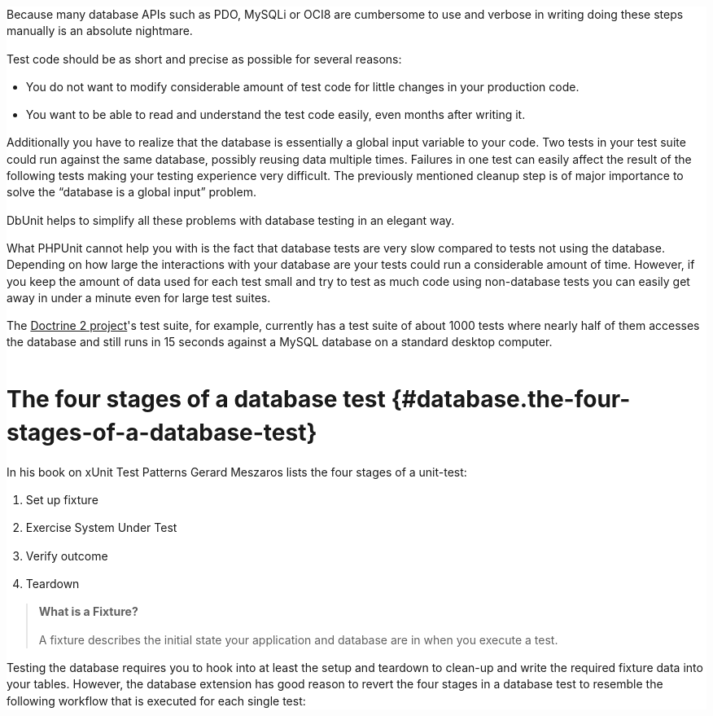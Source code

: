Because many database APIs such as PDO, MySQLi or OCI8 are cumbersome to
use and verbose in writing doing these steps manually is an absolute
nightmare.

Test code should be as short and precise as possible for several
reasons:

-   You do not want to modify considerable amount of test code for
    little changes in your production code.

-   You want to be able to read and understand the test code easily,
    even months after writing it.

Additionally you have to realize that the database is essentially a
global input variable to your code. Two tests in your test suite could
run against the same database, possibly reusing data multiple times.
Failures in one test can easily affect the result of the following tests
making your testing experience very difficult. The previously mentioned
cleanup step is of major importance to solve the “database is a global
input” problem.

DbUnit helps to simplify all these problems with database testing in an
elegant way.

What PHPUnit cannot help you with is the fact that database tests are
very slow compared to tests not using the database. Depending on how
large the interactions with your database are your tests could run a
considerable amount of time. However, if you keep the amount of data
used for each test small and try to test as much code using non-database
tests you can easily get away in under a minute even for large test
suites.

The [Doctrine 2 project](http://www.doctrine-project.org)'s test suite,
for example, currently has a test suite of about 1000 tests where nearly
half of them accesses the database and still runs in 15 seconds against
a MySQL database on a standard desktop computer.

The four stages of a database test {#database.the-four-stages-of-a-database-test}
==================================

In his book on xUnit Test Patterns Gerard Meszaros lists the four stages
of a unit-test:

1.  Set up fixture

2.  Exercise System Under Test

3.  Verify outcome

4.  Teardown

> **What is a Fixture?**
>
> A fixture describes the initial state your application and database
> are in when you execute a test.

Testing the database requires you to hook into at least the setup and
teardown to clean-up and write the required fixture data into your
tables. However, the database extension has good reason to revert the
four stages in a database test to resemble the following workflow that
is executed for each single test:
